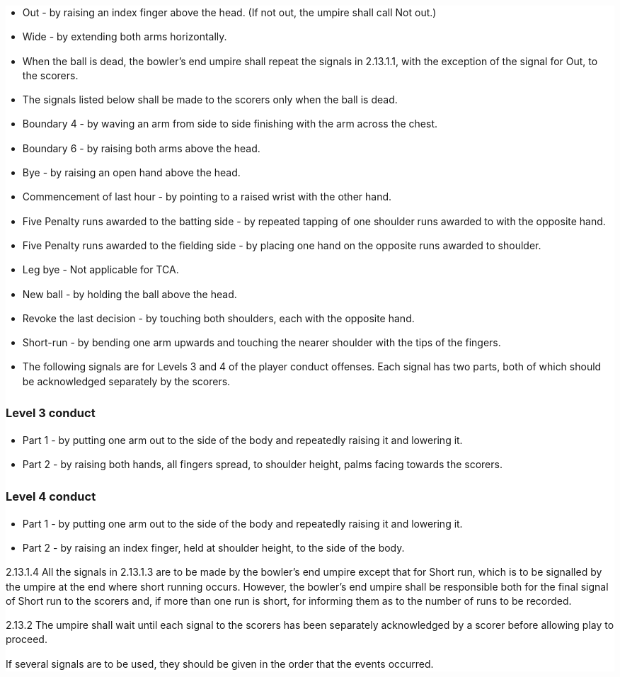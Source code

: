 - Out - by raising an index finger above the head. (If not out, the umpire shall call Not out.)

- Wide - by extending both arms horizontally.

- When the ball is dead, the bowler’s end umpire shall repeat the signals in 2.13.1.1, with the exception of the signal for Out, to the scorers.

- The signals listed below shall be made to the scorers only when the ball is dead.

- Boundary 4 - by waving an arm from side to side finishing with the arm across the chest.

- Boundary 6 - by raising both arms above the head.

- Bye - by raising an open hand above the head.

- Commencement of last hour - by pointing to a raised wrist with the other hand.

- Five Penalty runs awarded to the batting side - by repeated tapping of one shoulder runs awarded to with the opposite hand.

- Five Penalty runs awarded to the fielding side - by placing one hand on the opposite runs awarded to shoulder.

- Leg bye - Not applicable for TCA.

- New ball - by holding the ball above the head.

- Revoke the last decision - by touching both shoulders, each with the opposite hand.

- Short-run - by bending one arm upwards and touching the nearer shoulder with the tips of the fingers.

- The following signals are for Levels 3 and 4 of the player conduct offenses.  Each signal has two parts, both of which should be acknowledged separately by the scorers.

### Level 3 conduct

- Part 1 - by putting one arm out to the side of the body and repeatedly raising it and lowering it.

- Part 2 - by raising both hands, all fingers spread, to shoulder height, palms facing towards the scorers.

### Level 4 conduct

- Part 1 - by putting one arm out to the side of the body and repeatedly raising it and lowering it.

- Part 2 - by raising an index finger, held at shoulder height, to the side of the body.

2.13.1.4  All the signals in 2.13.1.3 are to be made by the bowler’s end umpire except that for Short run, which is to be signalled by the umpire at the end where short running occurs.  However, the bowler’s end umpire shall be responsible both for the final signal of Short run to the scorers and, if more than one run is short, for informing them as to the number of runs to be recorded.

2.13.2 The umpire shall wait until each signal to the scorers has been separately acknowledged by a scorer before allowing play to proceed.

If several signals are to be used, they should be given in the order that the events occurred.
